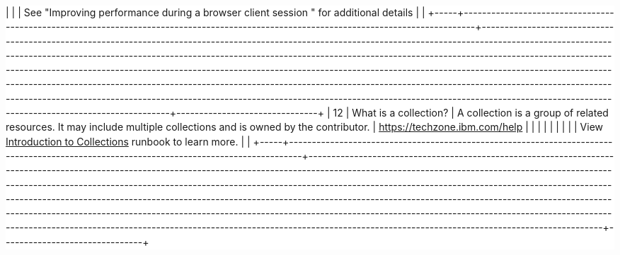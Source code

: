 |     |                                                                                                                                        | See "Improving performance during a browser client session " for additional details                                                                                                                                                                                                                                                                                                                                                                                                                                                                                                                                                                                                                                                                      |                               |
+-----+----------------------------------------------------------------------------------------------------------------------------------------+----------------------------------------------------------------------------------------------------------------------------------------------------------------------------------------------------------------------------------------------------------------------------------------------------------------------------------------------------------------------------------------------------------------------------------------------------------------------------------------------------------------------------------------------------------------------------------------------------------------------------------------------------------------------------------------------------------------------------------------------------------+-------------------------------+
|  12 | What is a collection?                                                                                                                  | A collection is a group of related resources. It may include multiple collections and is owned by the contributor.                                                                                                                                                                                                                                                                                                                                                                                                                                                                                                                                                                                                                                       | https://techzone.ibm.com/help |
|     |                                                                                                                                        |                                                                                                                                                                                                                                                                                                                                                                                                                                                                                                                                                                                                                                                                                                                                                          |                               |
|     |                                                                                                                                        | View [Introduction to Collections](https://github.com/IBM/itz-support-public/blob/main/IBM-Technology-Zone/IBM-Technology-Zone-Runbooks/techzone-content.md#introduction-to-collections----what-is-a-collection) runbook to learn more.                                                                                                                                                                                                                                                                                                                                                                                                                                                                                                                  |                               |
+-----+----------------------------------------------------------------------------------------------------------------------------------------+----------------------------------------------------------------------------------------------------------------------------------------------------------------------------------------------------------------------------------------------------------------------------------------------------------------------------------------------------------------------------------------------------------------------------------------------------------------------------------------------------------------------------------------------------------------------------------------------------------------------------------------------------------------------------------------------------------------------------------------------------------+-------------------------------+